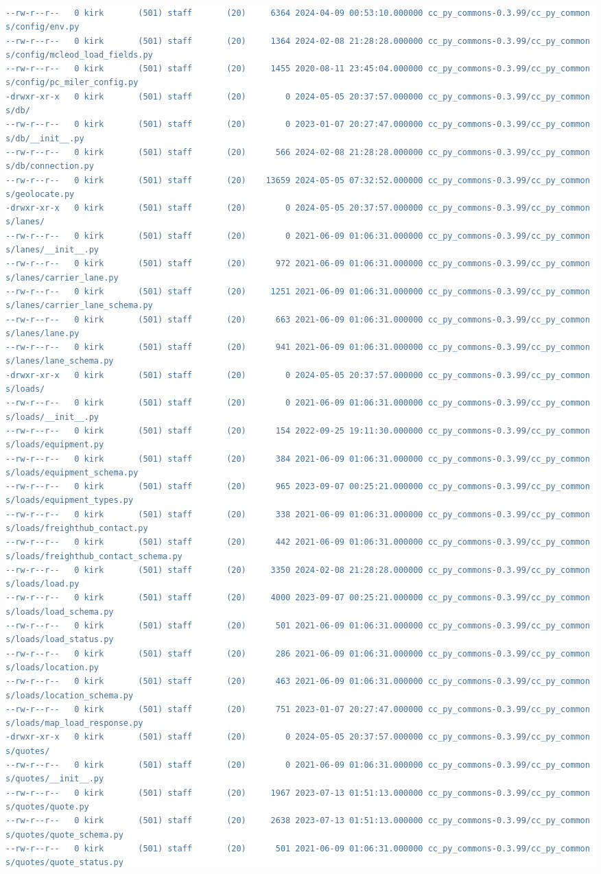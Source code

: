 ```diff
--rw-r--r--   0 kirk       (501) staff       (20)     6364 2024-04-09 00:53:10.000000 cc_py_commons-0.3.99/cc_py_commons/config/env.py
--rw-r--r--   0 kirk       (501) staff       (20)     1364 2024-02-08 21:28:28.000000 cc_py_commons-0.3.99/cc_py_commons/config/mcleod_load_fields.py
--rw-r--r--   0 kirk       (501) staff       (20)     1455 2020-08-11 23:45:04.000000 cc_py_commons-0.3.99/cc_py_commons/config/pc_miler_config.py
-drwxr-xr-x   0 kirk       (501) staff       (20)        0 2024-05-05 20:37:57.000000 cc_py_commons-0.3.99/cc_py_commons/db/
--rw-r--r--   0 kirk       (501) staff       (20)        0 2023-01-07 20:27:47.000000 cc_py_commons-0.3.99/cc_py_commons/db/__init__.py
--rw-r--r--   0 kirk       (501) staff       (20)      566 2024-02-08 21:28:28.000000 cc_py_commons-0.3.99/cc_py_commons/db/connection.py
--rw-r--r--   0 kirk       (501) staff       (20)    13659 2024-05-05 07:32:52.000000 cc_py_commons-0.3.99/cc_py_commons/geolocate.py
-drwxr-xr-x   0 kirk       (501) staff       (20)        0 2024-05-05 20:37:57.000000 cc_py_commons-0.3.99/cc_py_commons/lanes/
--rw-r--r--   0 kirk       (501) staff       (20)        0 2021-06-09 01:06:31.000000 cc_py_commons-0.3.99/cc_py_commons/lanes/__init__.py
--rw-r--r--   0 kirk       (501) staff       (20)      972 2021-06-09 01:06:31.000000 cc_py_commons-0.3.99/cc_py_commons/lanes/carrier_lane.py
--rw-r--r--   0 kirk       (501) staff       (20)     1251 2021-06-09 01:06:31.000000 cc_py_commons-0.3.99/cc_py_commons/lanes/carrier_lane_schema.py
--rw-r--r--   0 kirk       (501) staff       (20)      663 2021-06-09 01:06:31.000000 cc_py_commons-0.3.99/cc_py_commons/lanes/lane.py
--rw-r--r--   0 kirk       (501) staff       (20)      941 2021-06-09 01:06:31.000000 cc_py_commons-0.3.99/cc_py_commons/lanes/lane_schema.py
-drwxr-xr-x   0 kirk       (501) staff       (20)        0 2024-05-05 20:37:57.000000 cc_py_commons-0.3.99/cc_py_commons/loads/
--rw-r--r--   0 kirk       (501) staff       (20)        0 2021-06-09 01:06:31.000000 cc_py_commons-0.3.99/cc_py_commons/loads/__init__.py
--rw-r--r--   0 kirk       (501) staff       (20)      154 2022-09-25 19:11:30.000000 cc_py_commons-0.3.99/cc_py_commons/loads/equipment.py
--rw-r--r--   0 kirk       (501) staff       (20)      384 2021-06-09 01:06:31.000000 cc_py_commons-0.3.99/cc_py_commons/loads/equipment_schema.py
--rw-r--r--   0 kirk       (501) staff       (20)      965 2023-09-07 00:25:21.000000 cc_py_commons-0.3.99/cc_py_commons/loads/equipment_types.py
--rw-r--r--   0 kirk       (501) staff       (20)      338 2021-06-09 01:06:31.000000 cc_py_commons-0.3.99/cc_py_commons/loads/freighthub_contact.py
--rw-r--r--   0 kirk       (501) staff       (20)      442 2021-06-09 01:06:31.000000 cc_py_commons-0.3.99/cc_py_commons/loads/freighthub_contact_schema.py
--rw-r--r--   0 kirk       (501) staff       (20)     3350 2024-02-08 21:28:28.000000 cc_py_commons-0.3.99/cc_py_commons/loads/load.py
--rw-r--r--   0 kirk       (501) staff       (20)     4000 2023-09-07 00:25:21.000000 cc_py_commons-0.3.99/cc_py_commons/loads/load_schema.py
--rw-r--r--   0 kirk       (501) staff       (20)      501 2021-06-09 01:06:31.000000 cc_py_commons-0.3.99/cc_py_commons/loads/load_status.py
--rw-r--r--   0 kirk       (501) staff       (20)      286 2021-06-09 01:06:31.000000 cc_py_commons-0.3.99/cc_py_commons/loads/location.py
--rw-r--r--   0 kirk       (501) staff       (20)      463 2021-06-09 01:06:31.000000 cc_py_commons-0.3.99/cc_py_commons/loads/location_schema.py
--rw-r--r--   0 kirk       (501) staff       (20)      751 2023-01-07 20:27:47.000000 cc_py_commons-0.3.99/cc_py_commons/loads/map_load_response.py
-drwxr-xr-x   0 kirk       (501) staff       (20)        0 2024-05-05 20:37:57.000000 cc_py_commons-0.3.99/cc_py_commons/quotes/
--rw-r--r--   0 kirk       (501) staff       (20)        0 2021-06-09 01:06:31.000000 cc_py_commons-0.3.99/cc_py_commons/quotes/__init__.py
--rw-r--r--   0 kirk       (501) staff       (20)     1967 2023-07-13 01:51:13.000000 cc_py_commons-0.3.99/cc_py_commons/quotes/quote.py
--rw-r--r--   0 kirk       (501) staff       (20)     2638 2023-07-13 01:51:13.000000 cc_py_commons-0.3.99/cc_py_commons/quotes/quote_schema.py
--rw-r--r--   0 kirk       (501) staff       (20)      501 2021-06-09 01:06:31.000000 cc_py_commons-0.3.99/cc_py_commons/quotes/quote_status.py
```